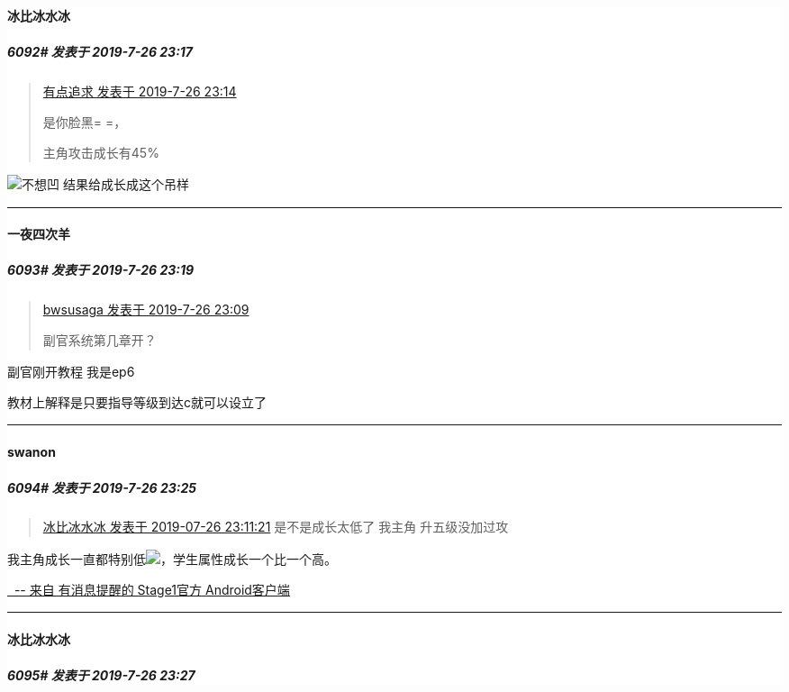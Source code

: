 ####  冰比冰水冰  
##### 6092#       发表于 2019-7-26 23:17



<blockquote><a href="httphttps://bbs.saraba1st.com/2b/forum.php?mod=redirect&amp;goto=findpost&amp;pid=44676673&amp;ptid=1810654" target="_blank">有点追求 发表于 2019-7-26 23:14</a>

是你脸黑= =，

主角攻击成长有45%</blockquote>
<img src="https://static.saraba1st.com/image/smiley/face2017/003.png" referrerpolicy="no-referrer">不想凹 结果给成长成这个吊样







-----

####  一夜四次羊  
##### 6093#       发表于 2019-7-26 23:19



<blockquote><a href="httphttps://bbs.saraba1st.com/2b/forum.php?mod=redirect&amp;goto=findpost&amp;pid=44676585&amp;ptid=1810654" target="_blank">bwsusaga 发表于 2019-7-26 23:09</a>

副官系统第几章开？</blockquote>
副官刚开教程 我是ep6

教材上解释是只要指导等级到达c就可以设立了







-----

####  swanon  
##### 6094#       发表于 2019-7-26 23:25



<blockquote><a href="httphttps://bbs.saraba1st.com/2b/forum.php?mod=redirect&amp;goto=findpost&amp;pid=44676607&amp;ptid=1810654" target="_blank">冰比冰水冰 发表于 2019-07-26 23:11:21</a>
是不是成长太低了 我主角 升五级没加过攻</blockquote>我主角成长一直都特别低<img src="https://static.saraba1st.com/image/smiley/face2017/001.png" referrerpolicy="no-referrer">，学生属性成长一个比一个高。

[  -- 来自 有消息提醒的 Stage1官方 Android客户端](https://www.coolapk.com/apk/140634)







-----

####  冰比冰水冰  
##### 6095#       发表于 2019-7-26 23:27
